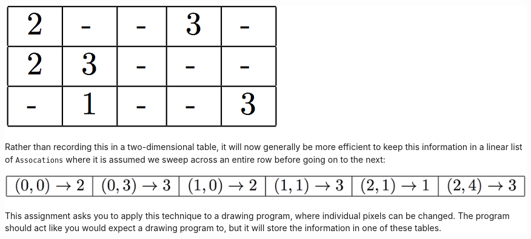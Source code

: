 ![Sparse Table](sparse_table.png "Sparse Table")

Rather than recording this in a two-dimensional table, it will now generally be more efficient to keep this
information in a linear list of `Assocations` where it is assumed we sweep across an entire row before going
on to the next:

![Compression](compression.png "Compression")

This assignment asks you to apply this technique to a drawing program, where individual pixels can be changed. The program should act like you would expect a drawing program to, but it will store the information in one of these tables.
